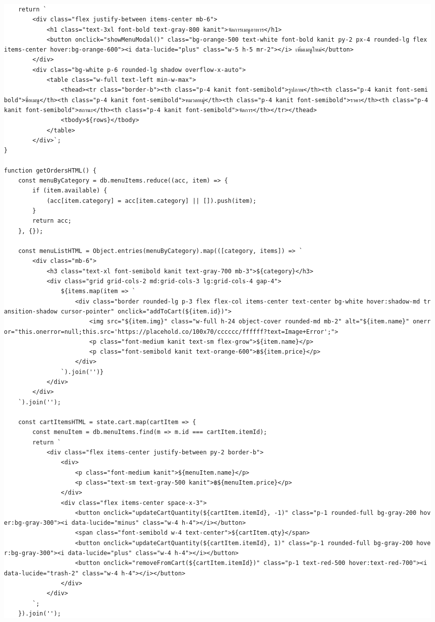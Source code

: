         return `
            <div class="flex justify-between items-center mb-6">
                <h1 class="text-3xl font-bold text-gray-800 kanit">จัดการเมนูอาหาร</h1>
                <button onclick="showMenuModal()" class="bg-orange-500 text-white font-bold kanit py-2 px-4 rounded-lg flex items-center hover:bg-orange-600"><i data-lucide="plus" class="w-5 h-5 mr-2"></i> เพิ่มเมนูใหม่</button>
            </div>
            <div class="bg-white p-6 rounded-lg shadow overflow-x-auto">
                <table class="w-full text-left min-w-max">
                    <thead><tr class="border-b"><th class="p-4 kanit font-semibold">รูปภาพ</th><th class="p-4 kanit font-semibold">ชื่อเมนู</th><th class="p-4 kanit font-semibold">หมวดหมู่</th><th class="p-4 kanit font-semibold">ราคา</th><th class="p-4 kanit font-semibold">สถานะ</th><th class="p-4 kanit font-semibold">จัดการ</th></tr></thead>
                    <tbody>${rows}</tbody>
                </table>
            </div>`;
    }

    function getOrdersHTML() {
        const menuByCategory = db.menuItems.reduce((acc, item) => {
            if (item.available) {
                (acc[item.category] = acc[item.category] || []).push(item);
            }
            return acc;
        }, {});

        const menuListHTML = Object.entries(menuByCategory).map(([category, items]) => `
            <div class="mb-6">
                <h3 class="text-xl font-semibold kanit text-gray-700 mb-3">${category}</h3>
                <div class="grid grid-cols-2 md:grid-cols-3 lg:grid-cols-4 gap-4">
                    ${items.map(item => `
                        <div class="border rounded-lg p-3 flex flex-col items-center text-center bg-white hover:shadow-md transition-shadow cursor-pointer" onclick="addToCart(${item.id})">
                            <img src="${item.img}" class="w-full h-24 object-cover rounded-md mb-2" alt="${item.name}" onerror="this.onerror=null;this.src='https://placehold.co/100x70/cccccc/ffffff?text=Image+Error';">
                            <p class="font-medium kanit text-sm flex-grow">${item.name}</p>
                            <p class="font-semibold kanit text-orange-600">฿${item.price}</p>
                        </div>
                    `).join('')}
                </div>
            </div>
        `).join('');

        const cartItemsHTML = state.cart.map(cartItem => {
            const menuItem = db.menuItems.find(m => m.id === cartItem.itemId);
            return `
                <div class="flex items-center justify-between py-2 border-b">
                    <div>
                        <p class="font-medium kanit">${menuItem.name}</p>
                        <p class="text-sm text-gray-500 kanit">฿${menuItem.price}</p>
                    </div>
                    <div class="flex items-center space-x-3">
                        <button onclick="updateCartQuantity(${cartItem.itemId}, -1)" class="p-1 rounded-full bg-gray-200 hover:bg-gray-300"><i data-lucide="minus" class="w-4 h-4"></i></button>
                        <span class="font-semibold w-4 text-center">${cartItem.qty}</span>
                        <button onclick="updateCartQuantity(${cartItem.itemId}, 1)" class="p-1 rounded-full bg-gray-200 hover:bg-gray-300"><i data-lucide="plus" class="w-4 h-4"></i></button>
                        <button onclick="removeFromCart(${cartItem.itemId})" class="p-1 text-red-500 hover:text-red-700"><i data-lucide="trash-2" class="w-4 h-4"></i></button>
                    </div>
                </div>
            `;
        }).join('');
